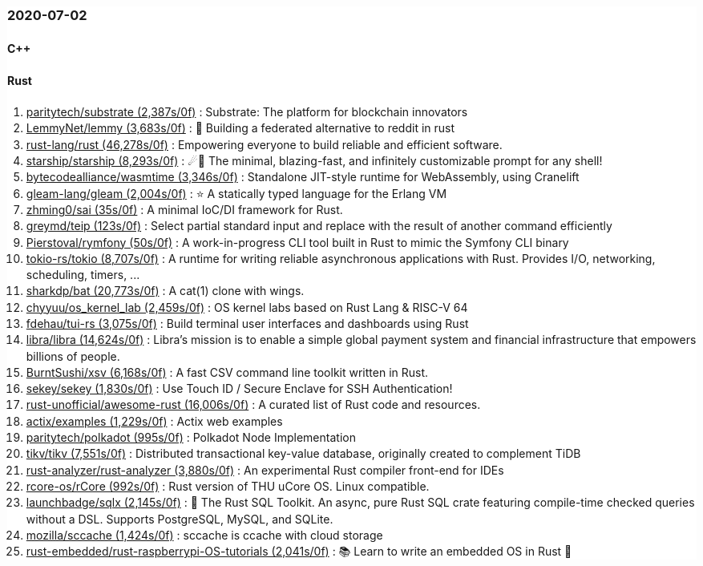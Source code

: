 ### 2020-07-02

#### C++

#### Rust
1. [paritytech/substrate (2,387s/0f)](https://github.com/paritytech/substrate) : Substrate: The platform for blockchain innovators
2. [LemmyNet/lemmy (3,683s/0f)](https://github.com/LemmyNet/lemmy) : 🐀 Building a federated alternative to reddit in rust
3. [rust-lang/rust (46,278s/0f)](https://github.com/rust-lang/rust) : Empowering everyone to build reliable and efficient software.
4. [starship/starship (8,293s/0f)](https://github.com/starship/starship) : ☄🌌️ The minimal, blazing-fast, and infinitely customizable prompt for any shell!
5. [bytecodealliance/wasmtime (3,346s/0f)](https://github.com/bytecodealliance/wasmtime) : Standalone JIT-style runtime for WebAssembly, using Cranelift
6. [gleam-lang/gleam (2,004s/0f)](https://github.com/gleam-lang/gleam) : ⭐️ A statically typed language for the Erlang VM
7. [zhming0/sai (35s/0f)](https://github.com/zhming0/sai) : A minimal IoC/DI framework for Rust.
8. [greymd/teip (123s/0f)](https://github.com/greymd/teip) : Select partial standard input and replace with the result of another command efficiently
9. [Pierstoval/rymfony (50s/0f)](https://github.com/Pierstoval/rymfony) : A work-in-progress CLI tool built in Rust to mimic the Symfony CLI binary
10. [tokio-rs/tokio (8,707s/0f)](https://github.com/tokio-rs/tokio) : A runtime for writing reliable asynchronous applications with Rust. Provides I/O, networking, scheduling, timers, ...
11. [sharkdp/bat (20,773s/0f)](https://github.com/sharkdp/bat) : A cat(1) clone with wings.
12. [chyyuu/os_kernel_lab (2,459s/0f)](https://github.com/chyyuu/os_kernel_lab) : OS kernel labs based on Rust Lang & RISC-V 64
13. [fdehau/tui-rs (3,075s/0f)](https://github.com/fdehau/tui-rs) : Build terminal user interfaces and dashboards using Rust
14. [libra/libra (14,624s/0f)](https://github.com/libra/libra) : Libra’s mission is to enable a simple global payment system and financial infrastructure that empowers billions of people.
15. [BurntSushi/xsv (6,168s/0f)](https://github.com/BurntSushi/xsv) : A fast CSV command line toolkit written in Rust.
16. [sekey/sekey (1,830s/0f)](https://github.com/sekey/sekey) : Use Touch ID / Secure Enclave for SSH Authentication!
17. [rust-unofficial/awesome-rust (16,006s/0f)](https://github.com/rust-unofficial/awesome-rust) : A curated list of Rust code and resources.
18. [actix/examples (1,229s/0f)](https://github.com/actix/examples) : Actix web examples
19. [paritytech/polkadot (995s/0f)](https://github.com/paritytech/polkadot) : Polkadot Node Implementation
20. [tikv/tikv (7,551s/0f)](https://github.com/tikv/tikv) : Distributed transactional key-value database, originally created to complement TiDB
21. [rust-analyzer/rust-analyzer (3,880s/0f)](https://github.com/rust-analyzer/rust-analyzer) : An experimental Rust compiler front-end for IDEs
22. [rcore-os/rCore (992s/0f)](https://github.com/rcore-os/rCore) : Rust version of THU uCore OS. Linux compatible.
23. [launchbadge/sqlx (2,145s/0f)](https://github.com/launchbadge/sqlx) : 🧰 The Rust SQL Toolkit. An async, pure Rust SQL crate featuring compile-time checked queries without a DSL. Supports PostgreSQL, MySQL, and SQLite.
24. [mozilla/sccache (1,424s/0f)](https://github.com/mozilla/sccache) : sccache is ccache with cloud storage
25. [rust-embedded/rust-raspberrypi-OS-tutorials (2,041s/0f)](https://github.com/rust-embedded/rust-raspberrypi-OS-tutorials) : 📚 Learn to write an embedded OS in Rust 🦀
